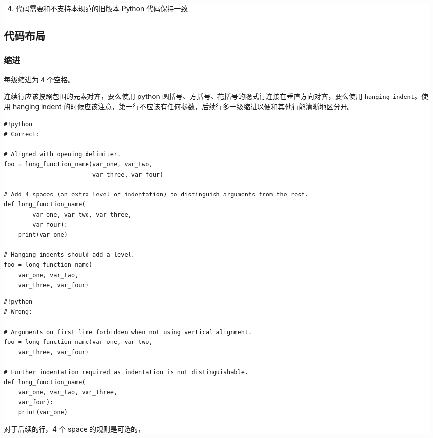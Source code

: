 4. 代码需要和不支持本规范的旧版本 Python 代码保持一致


[PEP20]: https://www.python.org/dev/peps/pep-0020/

## 代码布局

### 缩进

每级缩进为 4 个空格。

连续行应该按照包围的元素对齐，要么使用 python 圆括号、方括号、花括号的隐式行连接在垂直方向对齐，要么使用 `hanging indent`。使用 hanging indent 的时候应该注意，第一行不应该有任何参数，后续行多一级缩进以便和其他行能清晰地区分开。

    #!python
    # Correct:
    
    # Aligned with opening delimiter.
    foo = long_function_name(var_one, var_two,
                             var_three, var_four)
    
    # Add 4 spaces (an extra level of indentation) to distinguish arguments from the rest.
    def long_function_name(
            var_one, var_two, var_three,
            var_four):
        print(var_one)
    
    # Hanging indents should add a level.
    foo = long_function_name(
        var_one, var_two,
        var_three, var_four)

```
#!python
# Wrong:

# Arguments on first line forbidden when not using vertical alignment.
foo = long_function_name(var_one, var_two,
    var_three, var_four)

# Further indentation required as indentation is not distinguishable.
def long_function_name(
    var_one, var_two, var_three,
    var_four):
    print(var_one)
```

对于后续的行，4 个 space 的规则是可选的，


[PEP8]: https://www.python.org/dev/peps/pep-0008/
[PEP7]: https://www.python.org/dev/peps/pep-0007/
[PEP257]: https://www.python.org/dev/peps/pep-0257/
[barry]: http://barry.warsaw.us/software/STYLEGUIDE.txt
[strunk and white]: https://book.douban.com/subject/3296585/
[PEP3131]: https://www.python.org/dev/peps/pep-3131
[PEP207]: https://www.python.org/dev/peps/pep-0207
[PEP3151]: https://www.python.org/dev/peps/pep-3151
[PEP484]: https://www.python.org/dev/peps/pep-0484
[PEP526]: https://www.python.org/dev/peps/pep-0526/
[google_en]: https://github.com/google/styleguide
[google_zh]: https://zh-google-styleguide.readthedocs.io/en/latest/
